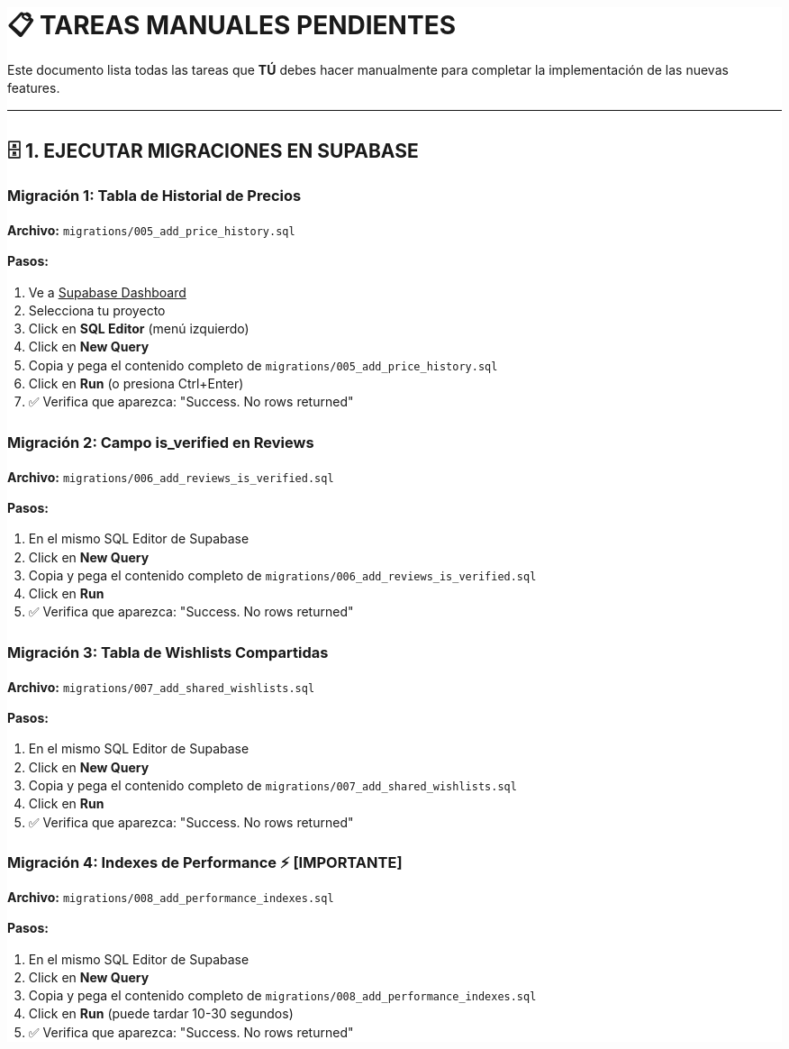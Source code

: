 # 📋 TAREAS MANUALES PENDIENTES

Este documento lista todas las tareas que **TÚ** debes hacer manualmente para completar la implementación de las nuevas features.

---

## 🗄️ 1. EJECUTAR MIGRACIONES EN SUPABASE

### Migración 1: Tabla de Historial de Precios
**Archivo:** `migrations/005_add_price_history.sql`

**Pasos:**
1. Ve a [Supabase Dashboard](https://app.supabase.com)
2. Selecciona tu proyecto
3. Click en **SQL Editor** (menú izquierdo)
4. Click en **New Query**
5. Copia y pega el contenido completo de `migrations/005_add_price_history.sql`
6. Click en **Run** (o presiona Ctrl+Enter)
7. ✅ Verifica que aparezca: "Success. No rows returned"

### Migración 2: Campo is_verified en Reviews
**Archivo:** `migrations/006_add_reviews_is_verified.sql`

**Pasos:**
1. En el mismo SQL Editor de Supabase
2. Click en **New Query**
3. Copia y pega el contenido completo de `migrations/006_add_reviews_is_verified.sql`
4. Click en **Run**
5. ✅ Verifica que aparezca: "Success. No rows returned"

### Migración 3: Tabla de Wishlists Compartidas
**Archivo:** `migrations/007_add_shared_wishlists.sql`

**Pasos:**
1. En el mismo SQL Editor de Supabase
2. Click en **New Query**
3. Copia y pega el contenido completo de `migrations/007_add_shared_wishlists.sql`
4. Click en **Run**
5. ✅ Verifica que aparezca: "Success. No rows returned"

### Migración 4: Indexes de Performance ⚡ **[IMPORTANTE]**
**Archivo:** `migrations/008_add_performance_indexes.sql`

**Pasos:**
1. En el mismo SQL Editor de Supabase
2. Click en **New Query**
3. Copia y pega el contenido completo de `migrations/008_add_performance_indexes.sql`
4. Click en **Run** (puede tardar 10-30 segundos)
5. ✅ Verifica que aparezca: "Success. No rows returned"
